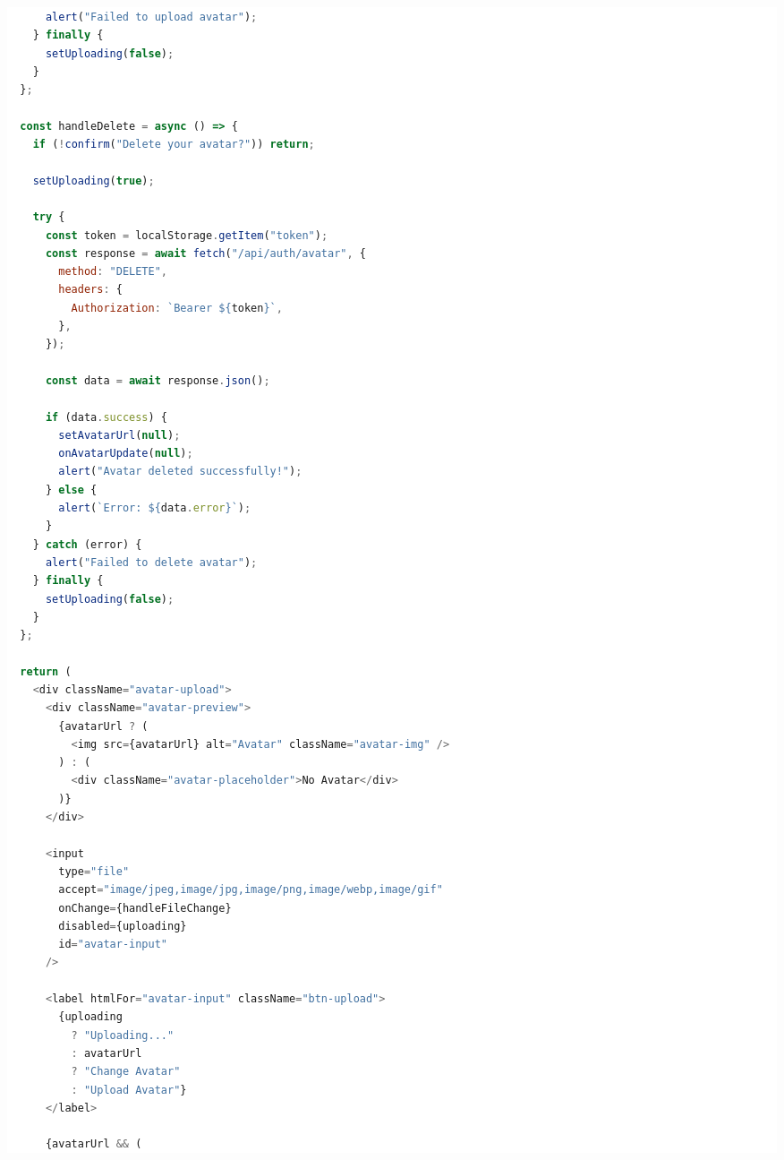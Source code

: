 ```javascript
      alert("Failed to upload avatar");
    } finally {
      setUploading(false);
    }
  };

  const handleDelete = async () => {
    if (!confirm("Delete your avatar?")) return;

    setUploading(true);

    try {
      const token = localStorage.getItem("token");
      const response = await fetch("/api/auth/avatar", {
        method: "DELETE",
        headers: {
          Authorization: `Bearer ${token}`,
        },
      });

      const data = await response.json();

      if (data.success) {
        setAvatarUrl(null);
        onAvatarUpdate(null);
        alert("Avatar deleted successfully!");
      } else {
        alert(`Error: ${data.error}`);
      }
    } catch (error) {
      alert("Failed to delete avatar");
    } finally {
      setUploading(false);
    }
  };

  return (
    <div className="avatar-upload">
      <div className="avatar-preview">
        {avatarUrl ? (
          <img src={avatarUrl} alt="Avatar" className="avatar-img" />
        ) : (
          <div className="avatar-placeholder">No Avatar</div>
        )}
      </div>

      <input
        type="file"
        accept="image/jpeg,image/jpg,image/png,image/webp,image/gif"
        onChange={handleFileChange}
        disabled={uploading}
        id="avatar-input"
      />

      <label htmlFor="avatar-input" className="btn-upload">
        {uploading
          ? "Uploading..."
          : avatarUrl
          ? "Change Avatar"
          : "Upload Avatar"}
      </label>

      {avatarUrl && (
```